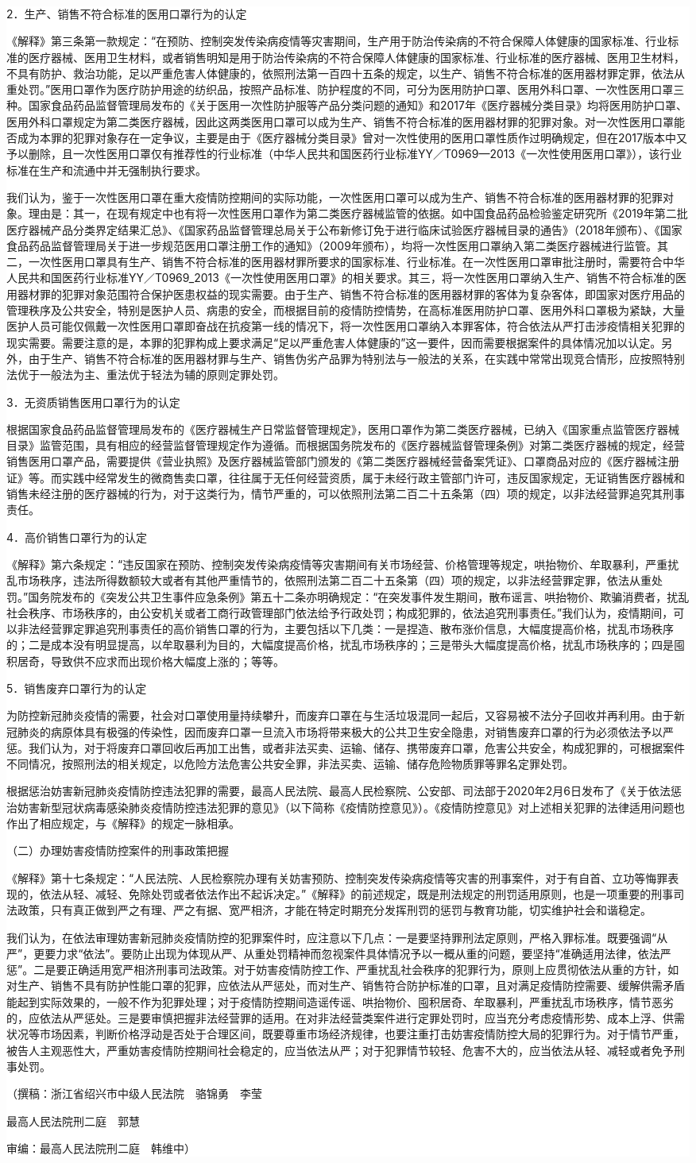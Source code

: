 2．生产、销售不符合标准的医用口罩行为的认定

《解释》第三条第一款规定：“在预防、控制突发传染病疫情等灾害期间，生产用于防治传染病的不符合保障人体健康的国家标准、行业标准的医疗器械、医用卫生材料，或者销售明知是用于防治传染病的不符合保障人体健康的国家标准、行业标准的医疗器械、医用卫生材料，不具有防护、救治功能，足以严重危害人体健康的，依照刑法第一百四十五条的规定，以生产、销售不符合标准的医用器材罪定罪，依法从重处罚。”医用口罩作为医疗防护用途的纺织品，按照产品标准、防护程度的不同，可分为医用防护口罩、医用外科口罩、一次性医用口罩三种。国家食品药品监督管理局发布的《关于医用一次性防护服等产品分类问题的通知》和2017年《医疗器械分类目录》均将医用防护口罩、医用外科口罩规定为第二类医疗器械，因此这两类医用口罩可以成为生产、销售不符合标准的医用器材罪的犯罪对象。对一次性医用口罩能否成为本罪的犯罪对象存在一定争议，主要是由于《医疗器械分类目录》曾对一次性使用的医用口罩性质作过明确规定，但在2017版本中又予以删除，且一次性医用口罩仅有推荐性的行业标准（中华人民共和国医药行业标准YY／T0969—2013《一次性使用医用口罩》），该行业标准在生产和流通中并无强制执行要求。

我们认为，鉴于一次性医用口罩在重大疫情防控期间的实际功能，一次性医用口罩可以成为生产、销售不符合标准的医用器材罪的犯罪对象。理由是：其一，在现有规定中也有将一次性医用口罩作为第二类医疗器械监管的依据。如中国食品药品检验鉴定研究所《2019年第二批医疗器械产品分类界定结果汇总》、《国家药品监督管理总局关于公布新修订免于进行临床试验医疗器械目录的通告》（2018年颁布）、《国家食品药品监督管理局关于进一步规范医用口罩注册工作的通知》（2009年颁布），均将一次性医用口罩纳入第二类医疗器械进行监管。其二，一次性医用口罩具有生产、销售不符合标准的医用器材罪所要求的国家标准、行业标准。在一次性医用口罩审批注册时，需要符合中华人民共和国医药行业标准YY／T0969\_2013《一次性使用医用口罩》的相关要求。其三，将一次性医用口罩纳入生产、销售不符合标准的医用器材罪的犯罪对象范围符合保护医患权益的现实需要。由于生产、销售不符合标准的医用器材罪的客体为复杂客体，即国家对医疗用品的管理秩序及公共安全，特别是医护人员、病患的安全，而根据目前的疫情防控情势，在高标准医用防护口罩、医用外科口罩极为紧缺，大量医护人员可能仅佩戴一次性医用口罩即奋战在抗疫第一线的情况下，将一次性医用口罩纳入本罪客体，符合依法从严打击涉疫情相关犯罪的现实需要。需要注意的是，本罪的犯罪构成上要求满足“足以严重危害人体健康的”这一要件，因而需要根据案件的具体情况加以认定。另外，由于生产、销售不符合标准的医用器材罪与生产、销售伪劣产品罪为特别法与一般法的关系，在实践中常常出现竞合情形，应按照特别法优于一般法为主、重法优于轻法为辅的原则定罪处罚。

3．无资质销售医用口罩行为的认定

根据国家食品药品监督管理局发布的《医疗器械生产日常监督管理规定》，医用口罩作为第二类医疗器械，已纳入《国家重点监管医疗器械目录》监管范围，具有相应的经营监督管理规定作为遵循。而根据国务院发布的《医疗器械监督管理条例》对第二类医疗器械的规定，经营销售医用口罩产品，需要提供《营业执照》及医疗器械监管部门颁发的《第二类医疗器械经营备案凭证》、口罩商品对应的《医疗器械注册证》等。而实践中经常发生的微商售卖口罩，往往属于无任何经营资质，属于未经行政主管部门许可，违反国家规定，无证销售医疗器械和销售未经注册的医疗器械的行为，对于这类行为，情节严重的，可以依照刑法第二百二十五条第（四）项的规定，以非法经营罪追究其刑事责任。

4．高价销售口罩行为的认定

《解释》第六条规定：“违反国家在预防、控制突发传染病疫情等灾害期间有关市场经营、价格管理等规定，哄抬物价、牟取暴利，严重扰乱市场秩序，违法所得数额较大或者有其他严重情节的，依照刑法第二百二十五条第（四）项的规定，以非法经营罪定罪，依法从重处罚。”国务院发布的《突发公共卫生事件应急条例》第五十二条亦明确规定：“在突发事件发生期间，散布谣言、哄抬物价、欺骗消费者，扰乱社会秩序、市场秩序的，由公安机关或者工商行政管理部门依法给予行政处罚；构成犯罪的，依法追究刑事责任。”我们认为，疫情期间，可以非法经营罪定罪追究刑事责任的高价销售口罩的行为，主要包括以下几类：一是捏造、散布涨价信息，大幅度提高价格，扰乱市场秩序的；二是成本没有明显提高，以牟取暴利为目的，大幅度提高价格，扰乱市场秩序的；三是带头大幅度提高价格，扰乱市场秩序的；四是囤积居奇，导致供不应求而出现价格大幅度上涨的；等等。

5．销售废弃口罩行为的认定

为防控新冠肺炎疫情的需要，社会对口罩使用量持续攀升，而废弃口罩在与生活垃圾混同一起后，又容易被不法分子回收并再利用。由于新冠肺炎的病原体具有极强的传染性，因而废弃口罩一旦流入市场将带来极大的公共卫生安全隐患，对销售废弃口罩的行为必须依法予以严惩。我们认为，对于将废弃口罩回收后再加工出售，或者非法买卖、运输、储存、携带废弃口罩，危害公共安全，构成犯罪的，可根据案件不同情况，按照刑法的相关规定，以危险方法危害公共安全罪，非法买卖、运输、储存危险物质罪等罪名定罪处罚。

根据惩治妨害新冠肺炎疫情防控违法犯罪的需要，最高人民法院、最高人民检察院、公安部、司法部于2020年2月6日发布了《关于依法惩治妨害新型冠状病毒感染肺炎疫情防控违法犯罪的意见》（以下简称《疫情防控意见》）。《疫情防控意见》对上述相关犯罪的法律适用问题也作出了相应规定，与《解释》的规定一脉相承。

（二）办理妨害疫情防控案件的刑事政策把握

《解释》第十七条规定：“人民法院、人民检察院办理有关妨害预防、控制突发传染病疫情等灾害的刑事案件，对于有自首、立功等悔罪表现的，依法从轻、减轻、免除处罚或者依法作出不起诉决定。”《解释》的前述规定，既是刑法规定的刑罚适用原则，也是一项重要的刑事司法政策，只有真正做到严之有理、严之有据、宽严相济，才能在特定时期充分发挥刑罚的惩罚与教育功能，切实维护社会和谐稳定。

我们认为，在依法审理妨害新冠肺炎疫情防控的犯罪案件时，应注意以下几点：一是要坚持罪刑法定原则，严格入罪标准。既要强调“从严”，更要力求“依法”。要防止出现为体现从严、从重处罚精神而忽视案件具体情况予以一概从重的问题，要坚持“准确适用法律，依法严惩”。二是要正确适用宽严相济刑事司法政策。对于妨害疫情防控工作、严重扰乱社会秩序的犯罪行为，原则上应贯彻依法从重的方针，如对生产、销售不具有防护性能口罩的犯罪，应依法从严惩处，而对生产、销售符合防护标准的口罩，且对满足疫情防控需要、缓解供需矛盾能起到实际效果的，一般不作为犯罪处理；对于疫情防控期间造谣传谣、哄抬物价、囤积居奇、牟取暴利，严重扰乱市场秩序，情节恶劣的，应依法从严惩处。三是要审慎把握非法经营罪的适用。在对非法经营类案件进行定罪处罚时，应当充分考虑疫情形势、成本上浮、供需状况等市场因素，判断价格浮动是否处于合理区间，既要尊重市场经济规律，也要注重打击妨害疫情防控大局的犯罪行为。对于情节严重，被告人主观恶性大，严重妨害疫情防控期间社会稳定的，应当依法从严；对于犯罪情节较轻、危害不大的，应当依法从轻、减轻或者免予刑事处罚。

（撰稿：浙江省绍兴市中级人民法院　骆锦勇　李莹

最高人民法院刑二庭　郭慧

审编：最高人民法院刑二庭　韩维中）